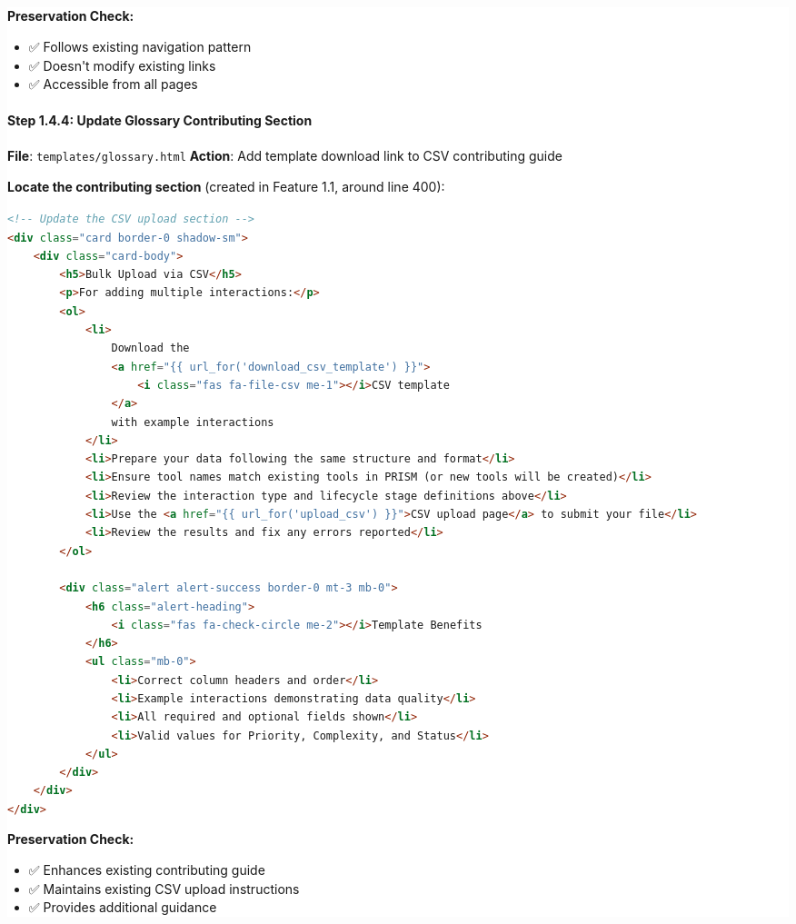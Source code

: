 **Preservation Check:**
- ✅ Follows existing navigation pattern
- ✅ Doesn't modify existing links
- ✅ Accessible from all pages

#### Step 1.4.4: Update Glossary Contributing Section

**File**: `templates/glossary.html`
**Action**: Add template download link to CSV contributing guide

**Locate the contributing section** (created in Feature 1.1, around line 400):

```html
<!-- Update the CSV upload section -->
<div class="card border-0 shadow-sm">
    <div class="card-body">
        <h5>Bulk Upload via CSV</h5>
        <p>For adding multiple interactions:</p>
        <ol>
            <li>
                Download the
                <a href="{{ url_for('download_csv_template') }}">
                    <i class="fas fa-file-csv me-1"></i>CSV template
                </a>
                with example interactions
            </li>
            <li>Prepare your data following the same structure and format</li>
            <li>Ensure tool names match existing tools in PRISM (or new tools will be created)</li>
            <li>Review the interaction type and lifecycle stage definitions above</li>
            <li>Use the <a href="{{ url_for('upload_csv') }}">CSV upload page</a> to submit your file</li>
            <li>Review the results and fix any errors reported</li>
        </ol>

        <div class="alert alert-success border-0 mt-3 mb-0">
            <h6 class="alert-heading">
                <i class="fas fa-check-circle me-2"></i>Template Benefits
            </h6>
            <ul class="mb-0">
                <li>Correct column headers and order</li>
                <li>Example interactions demonstrating data quality</li>
                <li>All required and optional fields shown</li>
                <li>Valid values for Priority, Complexity, and Status</li>
            </ul>
        </div>
    </div>
</div>
```

**Preservation Check:**
- ✅ Enhances existing contributing guide
- ✅ Maintains existing CSV upload instructions
- ✅ Provides additional guidance

